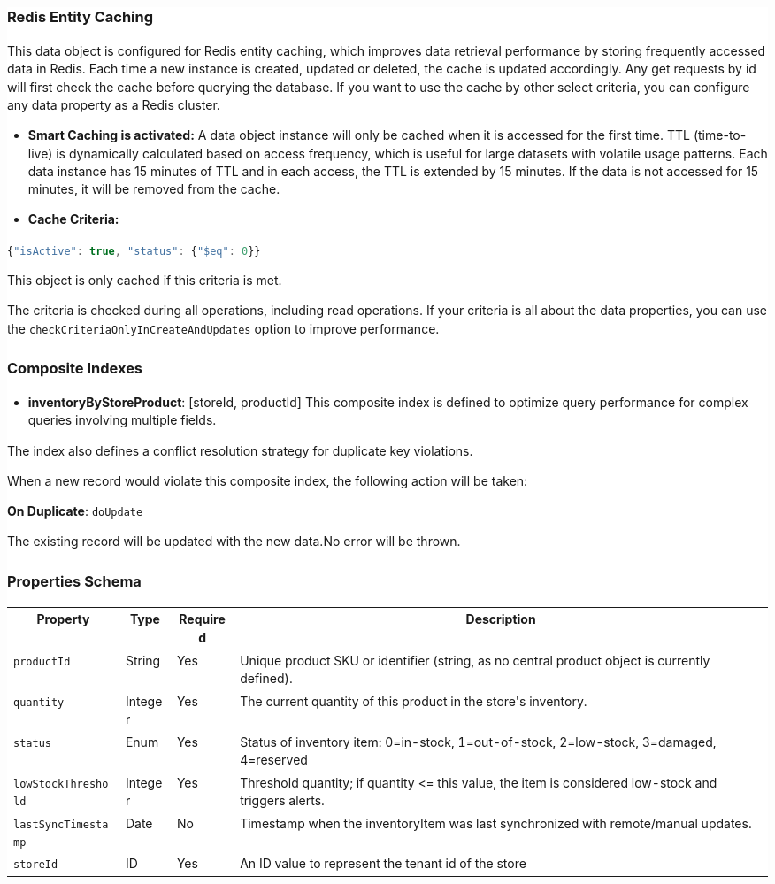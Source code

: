 ### Redis Entity Caching

This data object is configured for Redis entity caching, which improves data retrieval performance by storing frequently accessed data in Redis.
Each time a new instance is created, updated or deleted, the cache is updated accordingly. Any get requests by id will first check the cache before querying the database.
If you want to use the cache by other select criteria, you can configure any data property as a Redis cluster.

- **Smart Caching is activated:**
  A data object instance will only be cached when it is accessed for the first time.
  TTL (time-to-live) is dynamically calculated based on access frequency, which is useful for large datasets with volatile usage patterns.
  Each data instance has 15 minutes of TTL and in each access, the TTL is extended by 15 minutes.
  If the data is not accessed for 15 minutes, it will be removed from the cache.

- **Cache Criteria:**

```js
{"isActive": true, "status": {"$eq": 0}}
```

This object is only cached if this criteria is met.

The criteria is checked during all operations, including read operations.
If your criteria is all about the data properties, you can use the `checkCriteriaOnlyInCreateAndUpdates` option to improve performance.

### Composite Indexes

- **inventoryByStoreProduct**: [storeId, productId]
  This composite index is defined to optimize query performance for complex queries involving multiple fields.

The index also defines a conflict resolution strategy for duplicate key violations.

When a new record would violate this composite index, the following action will be taken:

**On Duplicate**: `doUpdate`

The existing record will be updated with the new data.No error will be thrown.

### Properties Schema

| Property            | Type    | Required | Description                                                                                             |
| ------------------- | ------- | -------- | ------------------------------------------------------------------------------------------------------- |
| `productId`         | String  | Yes      | Unique product SKU or identifier (string, as no central product object is currently defined).           |
| `quantity`          | Integer | Yes      | The current quantity of this product in the store&#39;s inventory.                                      |
| `status`            | Enum    | Yes      | Status of inventory item: 0=in-stock, 1=out-of-stock, 2=low-stock, 3=damaged, 4=reserved                |
| `lowStockThreshold` | Integer | Yes      | Threshold quantity; if quantity &lt;= this value, the item is considered low-stock and triggers alerts. |
| `lastSyncTimestamp` | Date    | No       | Timestamp when the inventoryItem was last synchronized with remote/manual updates.                      |
| `storeId`           | ID      | Yes      | An ID value to represent the tenant id of the store                                                     |
